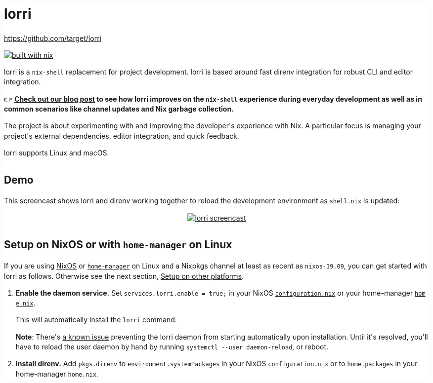 # lorri

https://github.com/target/lorri

[![built with nix](https://builtwithnix.org/badge.svg)](https://builtwithnix.org)

lorri is a `nix-shell` replacement for project development. lorri is
based around fast direnv integration for robust CLI and editor
integration.

:point_right: **[Check out our blog post][lorri-blog-post] to see how lorri
improves on the `nix-shell` experience during everyday development as well as
in common scenarios like channel updates and Nix garbage collection.**

The project is about experimenting with and improving the developer's
experience with Nix. A particular focus is managing your project's
external dependencies, editor integration, and quick feedback.

lorri supports Linux and macOS.

## Demo

This screencast shows lorri and direnv working together to reload the
development environment as `shell.nix` is updated:

<p align="center">
  <a href="https://www.tweag.io/posts/2019-03-28-introducing-lorri.html">
    <img width="600" src="./assets/2019-04-01-lorri-demo.gif?raw=true" alt="lorri screencast" />
  </a>
</p>

## Setup on NixOS or with `home-manager` on Linux

If you are using [NixOS][nixos] or [`home-manager`][home-manager] on Linux and
a Nixpkgs channel at least as recent as `nixos-19.09`, you can get started with
lorri as follows. Otherwise see the next section, [Setup on other
platforms](#setup-on-other-platforms).

1. **Enable the daemon service.** Set `services.lorri.enable = true;` in your
   NixOS [`configuration.nix`][nixos-service] or your home-manager
   [`home.nix`][home-manager-service].

   This will automatically install the `lorri` command.

   **Note**: There's [a known issue](https://github.com/target/lorri/issues/374
   "nixpkgs `services.lorri` requires reboot for the user lorri.socket to appear")
   preventing the lorri daemon from starting automatically upon installation. 
   Until it's resolved, you'll have to reload the user daemon by hand by
   running `systemctl --user daemon-reload`, or reboot.
  

2. **Install direnv.** Add `pkgs.direnv` to `environment.systemPackages` in
   your NixOS `configuration.nix` or to `home.packages` in your home-manager
   `home.nix`.


[Webchat]: https://kiwiirc.com/nextclient/#irc://irc.freenode.net:+6697/#lorri
[crates.io]: https://crates.io
[contrib]: ./contrib
[direnv-hook]: https://direnv.net/docs/hook.html
[direnv-setup]: https://direnv.net/index.html#setup
[direnv-usage]: https://direnv.net/man/direnv.1.html#usage
[home-manager-service]: https://rycee.gitlab.io/home-manager/options.html#opt-services.lorri.enable
[home-manager]: https://rycee.gitlab.io/home-manager/
[lorri-blog-post]: https://www.tweag.io/posts/2019-03-28-introducing-lorri.html
[nixos-service]: https://nixos.org/nixos/options.html#services.lorri.enable
[nixos]: https://nixos.org/
